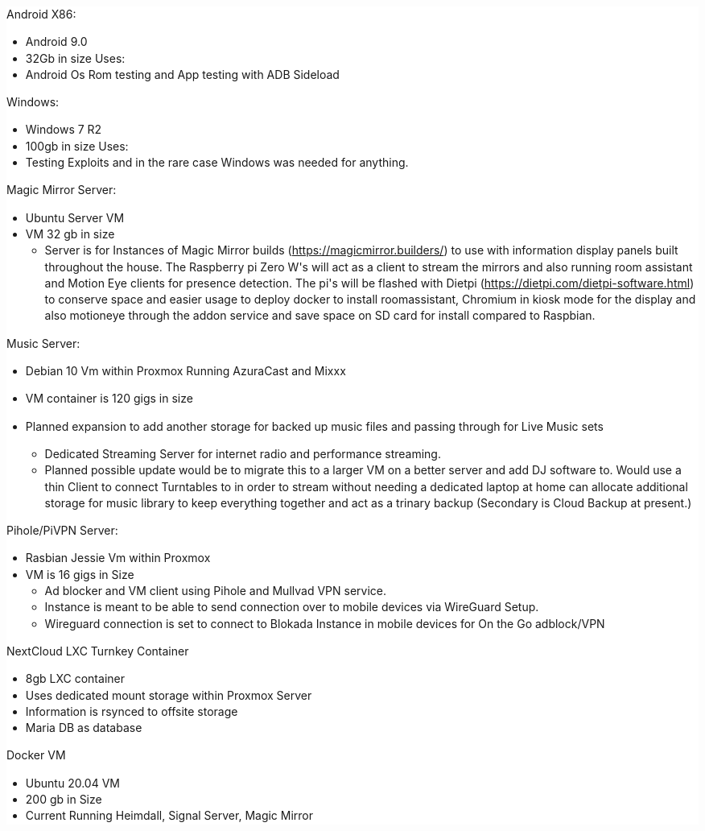  Android X86:
 
  - Android 9.0
  - 32Gb in size
 Uses:
   - Android Os Rom testing and App testing with ADB Sideload
  
 Windows: 

  - Windows 7 R2
  - 100gb in size
 Uses:
   - Testing Exploits and in the rare case Windows was needed for anything. 

Magic Mirror Server:
  
  - Ubuntu Server VM
  - VM 32 gb in size
    - Server is for Instances of Magic Mirror builds (https://magicmirror.builders/) to use with information display panels built throughout the house. The Raspberry pi Zero W's will act as a client to stream the mirrors and also running room assistant and Motion Eye clients for presence detection. The pi's will be flashed with Dietpi (https://dietpi.com/dietpi-software.html) to conserve space and easier usage to deploy docker to install roomassistant, Chromium in kiosk mode for the display and also motioneye through the addon service and save space on SD card for install compared to Raspbian. 
    
Music Server:

- Debian 10 Vm within Proxmox Running AzuraCast and Mixxx
- VM container is 120 gigs in size
- Planned expansion to add another storage for backed up music files and passing through for Live Music sets

  - Dedicated Streaming Server for internet radio and performance streaming.
  - Planned possible update would be to migrate this to a larger VM on a better server and add DJ software to. Would use a thin Client to connect Turntables to in order to stream without needing a dedicated laptop at home can allocate additional storage for music library to keep everything together and act as a trinary backup (Secondary is Cloud Backup at present.) 

Pihole/PiVPN Server:

- Rasbian Jessie Vm within Proxmox
- VM is 16 gigs in Size
   - Ad blocker and VM client using Pihole and Mullvad VPN service. 
   - Instance is meant to be able to send connection over to mobile devices via WireGuard Setup. 
   - Wireguard connection is set to connect to Blokada Instance in mobile devices for On the Go adblock/VPN 
 
   
 NextCloud LXC Turnkey Container
 
   - 8gb LXC container
   - Uses dedicated mount storage within Proxmox Server
   - Information is rsynced to offsite storage 
   - Maria DB as database
 
 Docker VM
 
  - Ubuntu 20.04 VM
  - 200 gb in Size
  - Current Running Heimdall, Signal Server, Magic Mirror
  